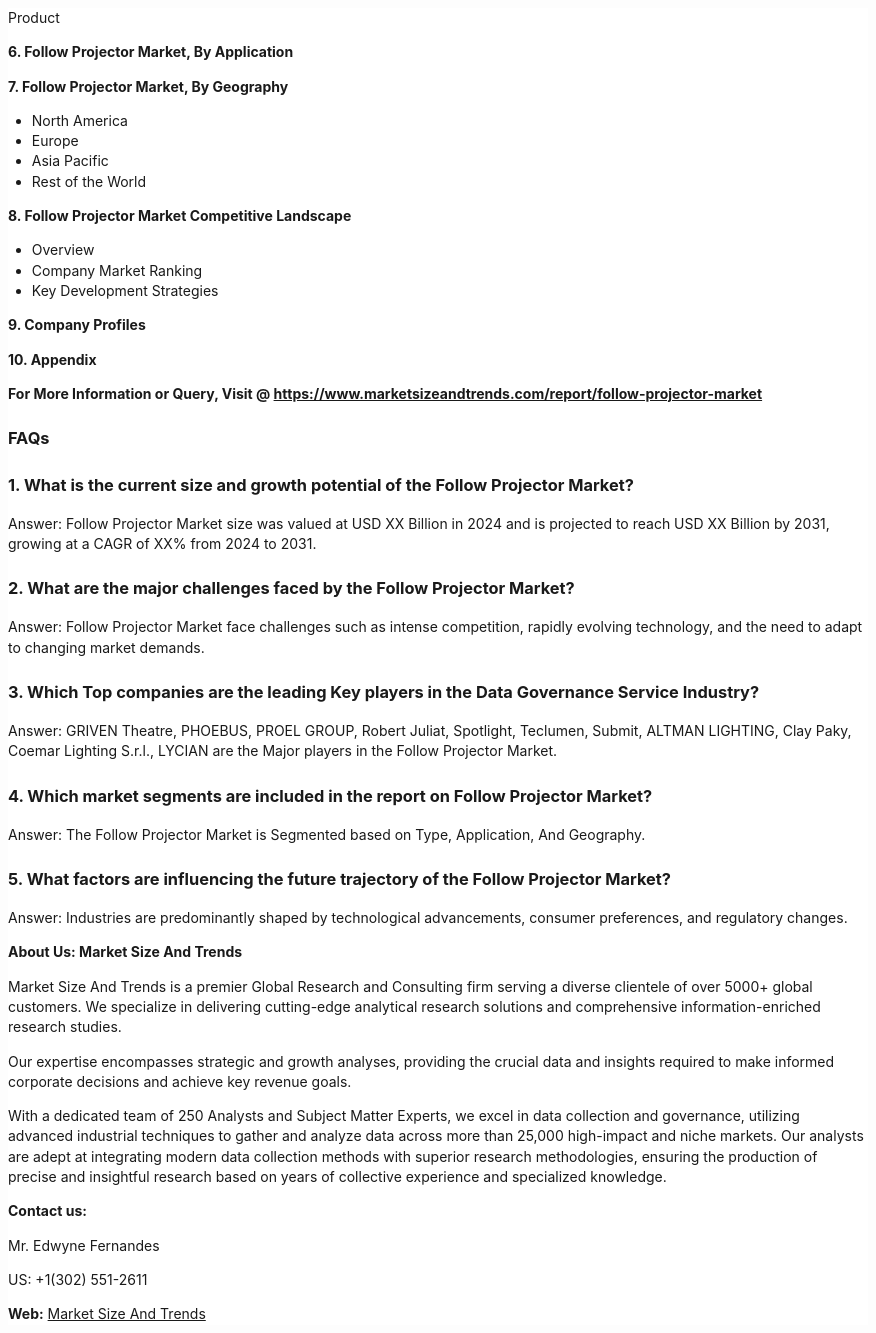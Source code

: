 Product</span></strong></p></div><div class="" data-test-id=""><p><strong><span class="">6. Follow Projector Market, By Application</span></strong></p></div><div class="" data-test-id=""><p><strong><span class="">7. Follow Projector Market, By Geography</span></strong></p></div><div class="" data-test-id=""><ul><li><span class="">North America</span></li><li><span class="">Europe</span></li><li><span class="">Asia Pacific</span></li><li><span class="">Rest of the World</span></li></ul></div><div class="" data-test-id=""><p><strong><span class="">8. Follow Projector Market Competitive Landscape</span></strong></p></div><div class="" data-test-id=""><ul><li><span class="">Overview</span></li><li><span class="">Company Market Ranking</span></li><li><span class="">Key Development Strategies</span></li></ul></div><div class="" data-test-id=""><p><strong><span class="">9. Company Profiles</span></strong></p></div><div class="" data-test-id=""><p><strong><span class="">10. Appendix</span></strong></p></div><div class="" data-test-id=""><p><strong><span class="">For More Information or Query, Visit @ <a href="https://www.marketsizeandtrends.com/report/follow-projector-market" target="_blank">https://www.marketsizeandtrends.com/report/follow-projector-market</a></span></strong></p></div><div class="" data-test-id=""><div class="article-main__content" data-test-id="publishing-text-block"><h3><strong><span class="">FAQs</span></strong></h3></div><div class="article-main__content" data-test-id="publishing-text-block"><h3><span class="">1. What is the current size and growth potential of the Follow Projector Market?</span></h3></div><div class="article-main__content" data-test-id="publishing-text-block"><p><span class="font-[700]">Answer</span><span class="">: Follow Projector Market size was valued at USD XX Billion in 2024 and is projected to reach USD XX Billion by 2031, growing at a CAGR of XX% from 2024 to 2031.</span></p></div><div class="article-main__content" data-test-id="publishing-text-block"><h3><span class="">2. What are the major challenges faced by the Follow Projector Market?</span></h3></div><div class="article-main__content" data-test-id="publishing-text-block"><p><span class="font-[700]">Answer</span><span class="">: Follow Projector Market face challenges such as intense competition, rapidly evolving technology, and the need to adapt to changing market demands.</span></p></div><div class="article-main__content" data-test-id="publishing-text-block"><h3><span class="">3. Which Top companies are the leading Key players in the Data Governance Service Industry?</span></h3></div><div class="article-main__content" data-test-id="publishing-text-block"><p><span class="font-[700]">Answer</span><span class="">: GRIVEN Theatre, PHOEBUS, PROEL GROUP, Robert Juliat, Spotlight, Teclumen, Submit, ALTMAN LIGHTING, Clay Paky, Coemar Lighting S.r.l., LYCIAN are the Major players in the Follow Projector Market.</span></p></div><div class="article-main__content" data-test-id="publishing-text-block"><h3><span class="">4. Which market segments are included in the report on Follow Projector Market?</span></h3></div><div class="article-main__content" data-test-id="publishing-text-block"><p><span class="font-[700]">Answer</span><span class="">: The Follow Projector Market is Segmented based on Type, Application, And Geography.</span></p></div><div class="article-main__content" data-test-id="publishing-text-block"><h3><span class="">5. What factors are influencing the future trajectory of the Follow Projector Market?</span></h3></div><div class="article-main__content" data-test-id="publishing-text-block"><p><span class="font-[700]">Answer:</span><span class="">&nbsp;Industries are predominantly shaped by technological advancements, consumer preferences, and regulatory changes.</span></p></div><p><strong><span class="">About Us: Market Size And Trends</span></strong></p></div><div class="" data-test-id=""><p><span class="">Market Size And Trends is a premier Global Research and Consulting firm serving a diverse clientele of over 5000+ global customers. We specialize in delivering cutting-edge analytical research solutions and comprehensive information-enriched research studies.</span></p></div><div class="" data-test-id=""><p><span class="">Our expertise encompasses strategic and growth analyses, providing the crucial data and insights required to make informed corporate decisions and achieve key revenue goals.</span></p></div><div class="" data-test-id=""><p><span class="">With a dedicated team of 250 Analysts and Subject Matter Experts, we excel in data collection and governance, utilizing advanced industrial techniques to gather and analyze data across more than 25,000 high-impact and niche markets. Our analysts are adept at integrating modern data collection methods with superior research methodologies, ensuring the production of precise and insightful research based on years of collective experience and specialized knowledge.</span></p></div><div class="" data-test-id=""><p><strong><span class="">Contact us:</span></strong></p></div><div class="" data-test-id=""><p><span class="">Mr. Edwyne Fernandes</span></p></div><div class="" data-test-id=""><p><span class="">US: +1(302) 551-2611<br /></span></p><p><span class=""><strong>Web:</strong> <a href="https://www.marketsizeandtrends.com/" target="_blank">Market Size And Trends</a></span></p></div>

